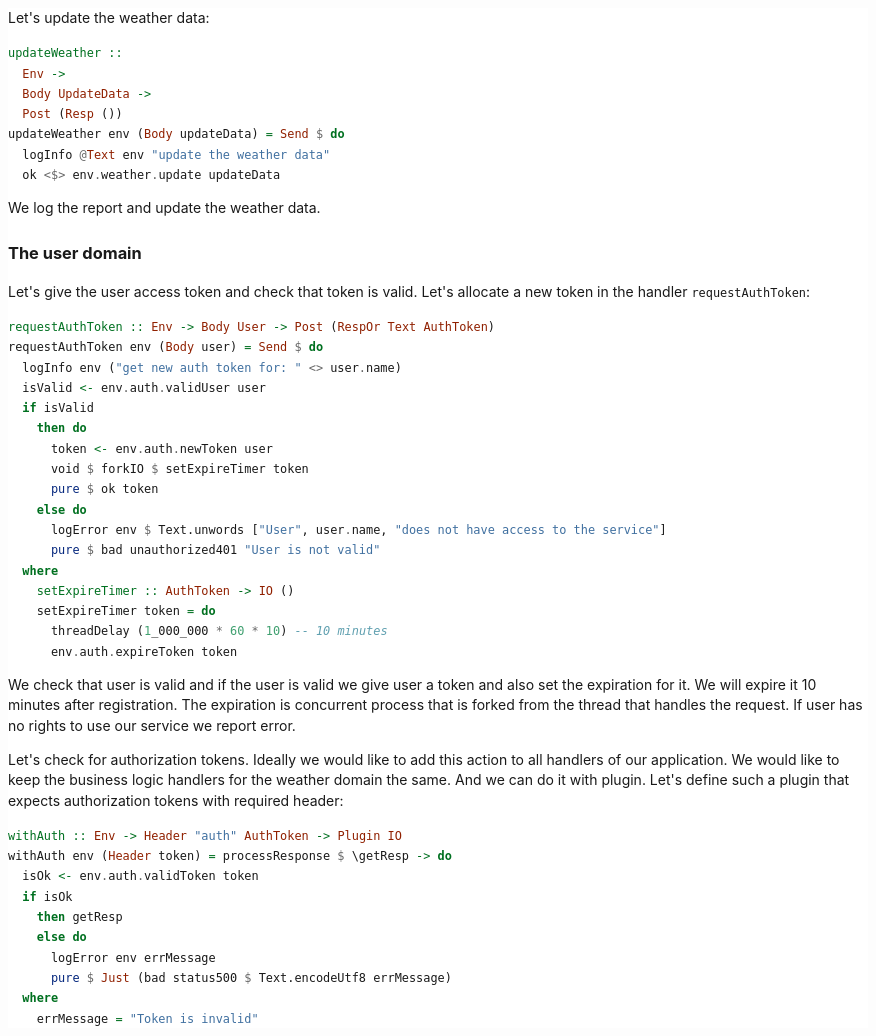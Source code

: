 Let's update the weather data:

```haskell
updateWeather ::
  Env ->
  Body UpdateData ->
  Post (Resp ())
updateWeather env (Body updateData) = Send $ do
  logInfo @Text env "update the weather data"
  ok <$> env.weather.update updateData
```

We log the report and update the weather data.

### The user domain

Let's give the user access token and check that token is valid.
Let's allocate a new token in the handler `requestAuthToken`:

```haskell
requestAuthToken :: Env -> Body User -> Post (RespOr Text AuthToken)
requestAuthToken env (Body user) = Send $ do
  logInfo env ("get new auth token for: " <> user.name)
  isValid <- env.auth.validUser user
  if isValid
    then do
      token <- env.auth.newToken user
      void $ forkIO $ setExpireTimer token
      pure $ ok token
    else do
      logError env $ Text.unwords ["User", user.name, "does not have access to the service"]
      pure $ bad unauthorized401 "User is not valid"
  where
    setExpireTimer :: AuthToken -> IO ()
    setExpireTimer token = do
      threadDelay (1_000_000 * 60 * 10) -- 10 minutes
      env.auth.expireToken token
```

We check that user is valid and if the user is valid
we give user a token and also set the expiration for it. 
We will expire it 10 minutes after registration.
The expiration is concurrent process that is forked from the thread 
that handles the request. If user has no rights to use our service we report error.

Let's check for authorization tokens. Ideally we would like to add
this action to all handlers of our application. We would like to keep
the business logic handlers for the weather domain the same.
And we can do it with plugin. Let's define such a plugin
that expects authorization tokens with required header:

```haskell
withAuth :: Env -> Header "auth" AuthToken -> Plugin IO
withAuth env (Header token) = processResponse $ \getResp -> do
  isOk <- env.auth.validToken token
  if isOk
    then getResp
    else do
      logError env errMessage
      pure $ Just (bad status500 $ Text.encodeUtf8 errMessage)
  where
    errMessage = "Token is invalid"
```
